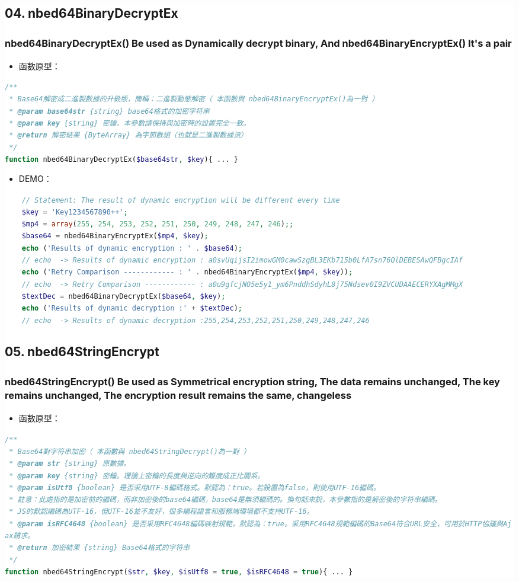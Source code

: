 

## 04. nbed64BinaryDecryptEx

### nbed64BinaryDecryptEx() Be used as Dynamically decrypt binary, And nbed64BinaryEncryptEx() It's a pair

+ 函數原型：

```php
/**
 * Base64解密成二進製數據的升級版，簡稱：二進製動態解密（ 本函數與 nbed64BinaryEncryptEx()為一對 ）
 * @param base64str {string} base64格式的加密字符串
 * @param key {string} 密鑰。本參數請保持與加密時的設置完全一致。
 * @return 解密結果 {ByteArray} 為字節數組（也就是二進製數據流）
 */
function nbed64BinaryDecryptEx($base64str, $key){ ... }
```

+ DEMO：

```php
	// Statement: The result of dynamic encryption will be different every time
	$key = 'Key1234567890++';
	$mp4 = array(255, 254, 253, 252, 251, 250, 249, 248, 247, 246);;
	$base64 = nbed64BinaryEncryptEx($mp4, $key);
	echo ('Results of dynamic encryption : ' . $base64);
	// echo  -> Results of dynamic encryption : a0svUqijsI2imowGM0cawSzgBL3EKb715b0LfA7sn76QlDEBESAwQFBgcIAf
	echo ('Retry Comparison ------------ : ' . nbed64BinaryEncryptEx($mp4, $key));
	// echo  -> Retry Comparison ------------ : a0u9gfcjNO5e5y1_ym6PnddhSdyhL8j75Ndsev0I9ZVCUDAAECERYXAgMMgX
	$textDec = nbed64BinaryDecryptEx($base64, $key);
	echo ('Results of dynamic decryption :' + $textDec);
	// echo  -> Results of dynamic decryption :255,254,253,252,251,250,249,248,247,246
```



## 05. nbed64StringEncrypt

### nbed64StringEncrypt() Be used as Symmetrical encryption string, The data remains unchanged, The key remains unchanged, **The encryption result remains the same, changeless**

+ 函數原型：

```php
/**
 * Base64對字符串加密（ 本函數與 nbed64StringDecrypt()為一對 ）
 * @param str {string} 原數據。
 * @param key {string} 密鑰。理論上密鑰的長度與逆向的難度成正比關系。
 * @param isUtf8 {boolean} 是否采用UTF-8編碼格式。默認為：true。若設置為false，則使用UTF-16編碼。
 * 註意：此處指的是加密前的編碼，而非加密後的base64編碼，base64是無須編碼的。換句話來說，本參數指的是解密後的字符串編碼。
 * JS的默認編碼為UTF-16，但UTF-16並不友好，很多編程語言和服務端環境都不支持UTF-16。
 * @param isRFC4648 {boolean} 是否采用RFC4648編碼映射規範，默認為：true。采用RFC4648規範編碼的Base64符合URL安全，可用於HTTP協議與Ajax請求。
 * @return 加密結果 {string} Base64格式的字符串
 */
function nbed64StringEncrypt($str, $key, $isUtf8 = true, $isRFC4648 = true){ ... }
```
